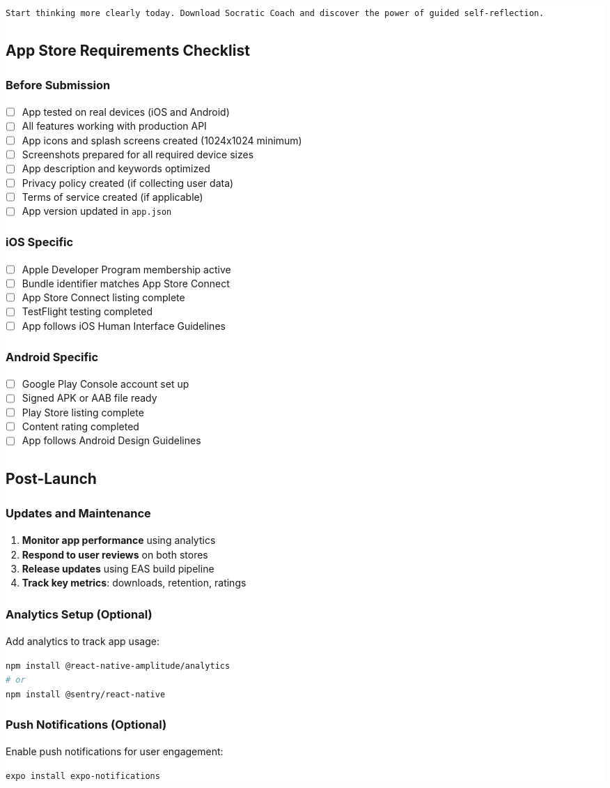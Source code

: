 ```
Start thinking more clearly today. Download Socratic Coach and discover the power of guided self-reflection.
```

## App Store Requirements Checklist

### Before Submission
- [ ] App tested on real devices (iOS and Android)
- [ ] All features working with production API
- [ ] App icons and splash screens created (1024x1024 minimum)
- [ ] Screenshots prepared for all required device sizes
- [ ] App description and keywords optimized
- [ ] Privacy policy created (if collecting user data)
- [ ] Terms of service created (if applicable)
- [ ] App version updated in `app.json`

### iOS Specific
- [ ] Apple Developer Program membership active
- [ ] Bundle identifier matches App Store Connect
- [ ] App Store Connect listing complete
- [ ] TestFlight testing completed
- [ ] App follows iOS Human Interface Guidelines

### Android Specific
- [ ] Google Play Console account set up
- [ ] Signed APK or AAB file ready
- [ ] Play Store listing complete
- [ ] Content rating completed
- [ ] App follows Android Design Guidelines

## Post-Launch

### Updates and Maintenance
1. **Monitor app performance** using analytics
2. **Respond to user reviews** on both stores
3. **Release updates** using EAS build pipeline
4. **Track key metrics**: downloads, retention, ratings

### Analytics Setup (Optional)
Add analytics to track app usage:
```bash
npm install @react-native-amplitude/analytics
# or
npm install @sentry/react-native
```

### Push Notifications (Optional)
Enable push notifications for user engagement:
```bash
expo install expo-notifications
```
